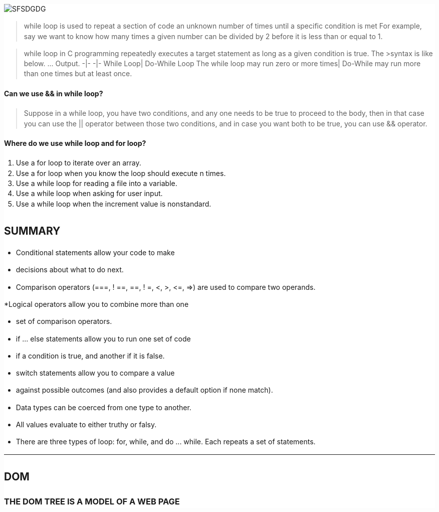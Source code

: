 ![SFSDGDG](https://www.guru99.com/images/1/020819_0538_CLoopsForW1.png)

 >while loop is used to repeat a section of code an unknown number of times until a specific condition is met For example, say we want to know how many times a given number can be divided by 2 before it is less than or equal to 1.


> while loop in C programming repeatedly executes a target statement as long as a given condition is true. The >syntax is like below.
...
>Output.
-|-
-|-
While Loop|	Do-While Loop
The while loop may run zero or more times|	Do-While may run more than one times but at least once.


#### Can we use && in while loop?
>Suppose in a while loop, you have two conditions, and any one needs to be true to proceed to the body, then in that case you can use the || operator between those two conditions, and in case you want both to be true, you can use && operator.

#### Where do we use while loop and for loop?


1. Use a for loop to iterate over an array.
2. Use a for loop when you know the loop should execute n times.
3. Use a while loop for reading a file into a variable.
4. Use a while loop when asking for user input.
5. Use a while loop when the increment value is nonstandard.


## SUMMARY
* Conditional statements allow your code to make 

* decisions about what to do next. 

* Comparison operators (===, ! ==, ==, ! =, <, >, <=, =>) are used to compare two operands. 

*Logical operators allow you to combine more than one 
* set of comparison operators. 

* if ... else statements allow you to run one set of code 

* if a condition is true, and another if it is false.

* switch statements allow you to compare a value 

* against possible outcomes (and also provides a default option if none match). 

* Data types can be coerced from one type to another. 

* All values evaluate to either truthy or falsy.

* There are three types of loop: for, while, and do ... while. Each repeats a set of statements. 



--------------------------------------------------------------------------------------------------------------------------------------------
## DOM
### THE DOM TREE IS A  MODEL OF A WEB PAGE
